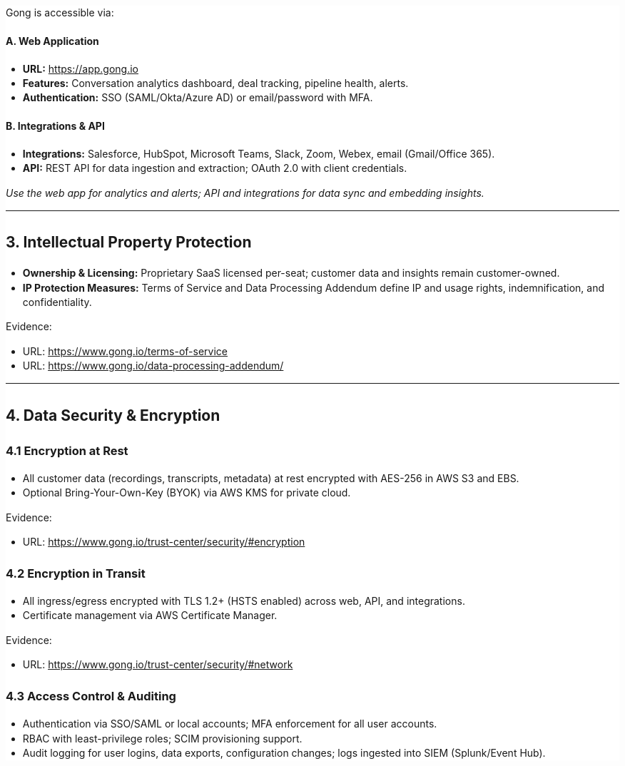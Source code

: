 Gong is accessible via:

#### A. Web Application

- **URL:** https://app.gong.io
- **Features:** Conversation analytics dashboard, deal tracking, pipeline health, alerts.
- **Authentication:** SSO (SAML/Okta/Azure AD) or email/password with MFA.

#### B. Integrations & API

- **Integrations:** Salesforce, HubSpot, Microsoft Teams, Slack, Zoom, Webex, email (Gmail/Office 365).
- **API:** REST API for data ingestion and extraction; OAuth 2.0 with client credentials.

*Use the web app for analytics and alerts; API and integrations for data sync and embedding insights.*

---

## 3. Intellectual Property Protection

- **Ownership & Licensing:** Proprietary SaaS licensed per-seat; customer data and insights remain customer-owned.
- **IP Protection Measures:** Terms of Service and Data Processing Addendum define IP and usage rights, indemnification, and confidentiality.

Evidence:
- URL: https://www.gong.io/terms-of-service
- URL: https://www.gong.io/data-processing-addendum/

---

## 4. Data Security & Encryption

### 4.1 Encryption at Rest

- All customer data (recordings, transcripts, metadata) at rest encrypted with AES-256 in AWS S3 and EBS.
- Optional Bring-Your-Own-Key (BYOK) via AWS KMS for private cloud.

Evidence:
- URL: https://www.gong.io/trust-center/security/#encryption

### 4.2 Encryption in Transit

- All ingress/egress encrypted with TLS 1.2+ (HSTS enabled) across web, API, and integrations.
- Certificate management via AWS Certificate Manager.

Evidence:
- URL: https://www.gong.io/trust-center/security/#network

### 4.3 Access Control & Auditing

- Authentication via SSO/SAML or local accounts; MFA enforcement for all user accounts.
- RBAC with least-privilege roles; SCIM provisioning support.
- Audit logging for user logins, data exports, configuration changes; logs ingested into SIEM (Splunk/Event Hub).
